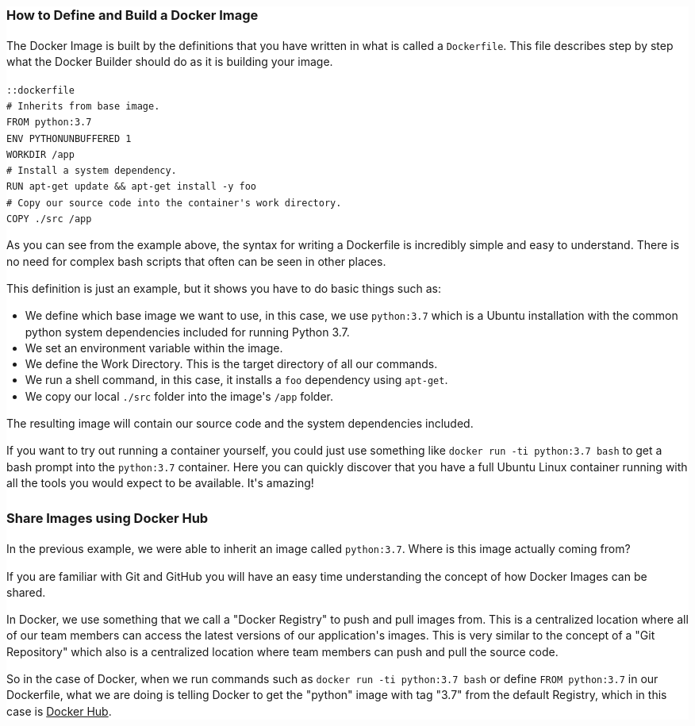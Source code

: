 ### How to Define and Build a Docker Image
The Docker Image is built by the definitions that you have written in what is called a `Dockerfile`. This file describes step by step what the Docker Builder should do as it is building your image. 

    ::dockerfile
    # Inherits from base image.
    FROM python:3.7
    ENV PYTHONUNBUFFERED 1
    WORKDIR /app
    # Install a system dependency.
    RUN apt-get update && apt-get install -y foo
    # Copy our source code into the container's work directory.
    COPY ./src /app

As you can see from the example above, the syntax for writing a Dockerfile is incredibly simple and easy to understand. There is no need for complex bash scripts that often can be seen in other places.

This definition is just an example, but it shows you have to do basic things such as:

- We define which base image we want to use, in this case, we use `python:3.7` which is a Ubuntu installation with the common python system dependencies included for running Python 3.7.
- We set an environment variable within the image.
- We define the Work Directory. This is the target directory of all our commands.
- We run a shell command, in this case, it installs a `foo` dependency using `apt-get`.
- We copy our local `./src` folder into the image's `/app`  folder.

The resulting image will contain our source code and the system dependencies included.

If you want to try out running a container yourself, you could just use something like `docker run -ti python:3.7 bash` to get a bash prompt into the `python:3.7` container. Here you can quickly discover that you have a full Ubuntu Linux container running with all the tools you would expect to be available. It's amazing!

### Share Images using Docker Hub
In the previous example, we were able to inherit an image called `python:3.7`. Where is this image actually coming from?

If you are familiar with Git and GitHub you will have an easy time understanding the concept of how Docker Images can be shared. 

In Docker, we use something that we call a "Docker Registry" to push and pull images from. This is a centralized location where all of our team members can access the latest versions of our application's images. This is very similar to the concept of a "Git Repository" which also is a centralized location where team members can push and pull the source code.

So in the case of Docker, when we run commands such as `docker run -ti python:3.7 bash` or define `FROM python:3.7` in our Dockerfile, what we are doing is telling Docker to get the "python" image with tag "3.7" from the default Registry, which in this case is [Docker Hub](https://hub.docker.com/_/python).
